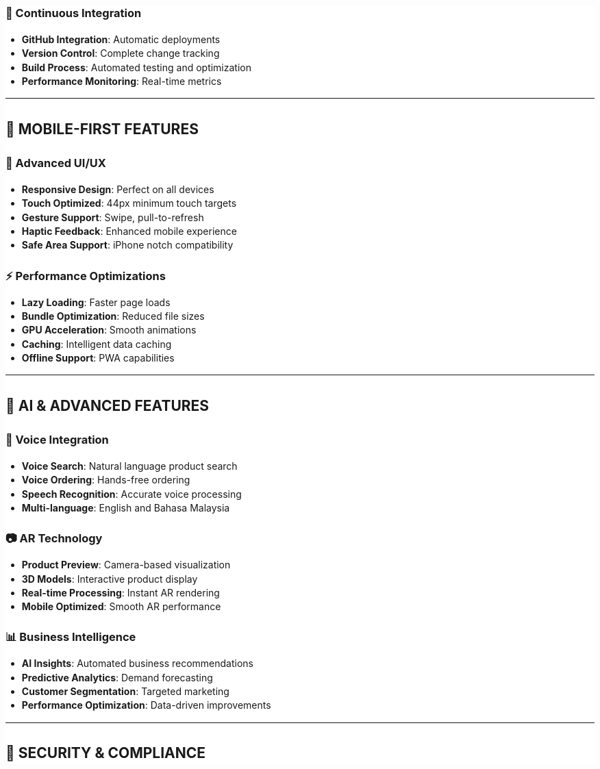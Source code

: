 ### **🔄 Continuous Integration**
- **GitHub Integration**: Automatic deployments
- **Version Control**: Complete change tracking
- **Build Process**: Automated testing and optimization
- **Performance Monitoring**: Real-time metrics

---

## **📱 MOBILE-FIRST FEATURES**

### **🎨 Advanced UI/UX**
- **Responsive Design**: Perfect on all devices
- **Touch Optimized**: 44px minimum touch targets
- **Gesture Support**: Swipe, pull-to-refresh
- **Haptic Feedback**: Enhanced mobile experience
- **Safe Area Support**: iPhone notch compatibility

### **⚡ Performance Optimizations**
- **Lazy Loading**: Faster page loads
- **Bundle Optimization**: Reduced file sizes
- **GPU Acceleration**: Smooth animations
- **Caching**: Intelligent data caching
- **Offline Support**: PWA capabilities

---

## **🤖 AI & ADVANCED FEATURES**

### **🎤 Voice Integration**
- **Voice Search**: Natural language product search
- **Voice Ordering**: Hands-free ordering
- **Speech Recognition**: Accurate voice processing
- **Multi-language**: English and Bahasa Malaysia

### **📷 AR Technology**
- **Product Preview**: Camera-based visualization
- **3D Models**: Interactive product display
- **Real-time Processing**: Instant AR rendering
- **Mobile Optimized**: Smooth AR performance

### **📊 Business Intelligence**
- **AI Insights**: Automated business recommendations
- **Predictive Analytics**: Demand forecasting
- **Customer Segmentation**: Targeted marketing
- **Performance Optimization**: Data-driven improvements

---

## **🔐 SECURITY & COMPLIANCE**
